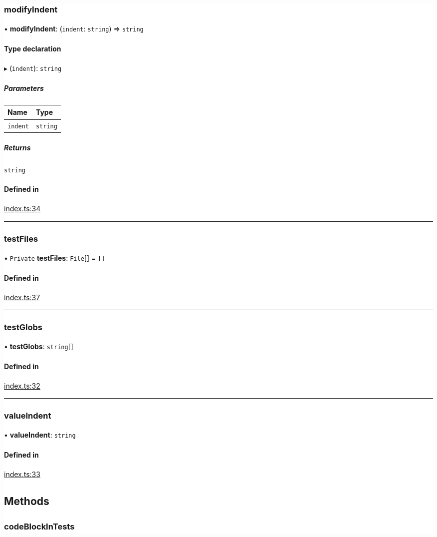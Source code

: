 ### modifyIndent

• **modifyIndent**: (`indent`: `string`) => `string`

#### Type declaration

▸ (`indent`): `string`

##### Parameters

| Name | Type |
| :------ | :------ |
| `indent` | `string` |

##### Returns

`string`

#### Defined in

[index.ts:34](https://github.com/lukebrody/update-docs/blob/932c6b4/lib/index.ts#L34)

___

### testFiles

• `Private` **testFiles**: `File`[] = `[]`

#### Defined in

[index.ts:37](https://github.com/lukebrody/update-docs/blob/932c6b4/lib/index.ts#L37)

___

### testGlobs

• **testGlobs**: `string`[]

#### Defined in

[index.ts:32](https://github.com/lukebrody/update-docs/blob/932c6b4/lib/index.ts#L32)

___

### valueIndent

• **valueIndent**: `string`

#### Defined in

[index.ts:33](https://github.com/lukebrody/update-docs/blob/932c6b4/lib/index.ts#L33)

## Methods

### codeBlockInTests
